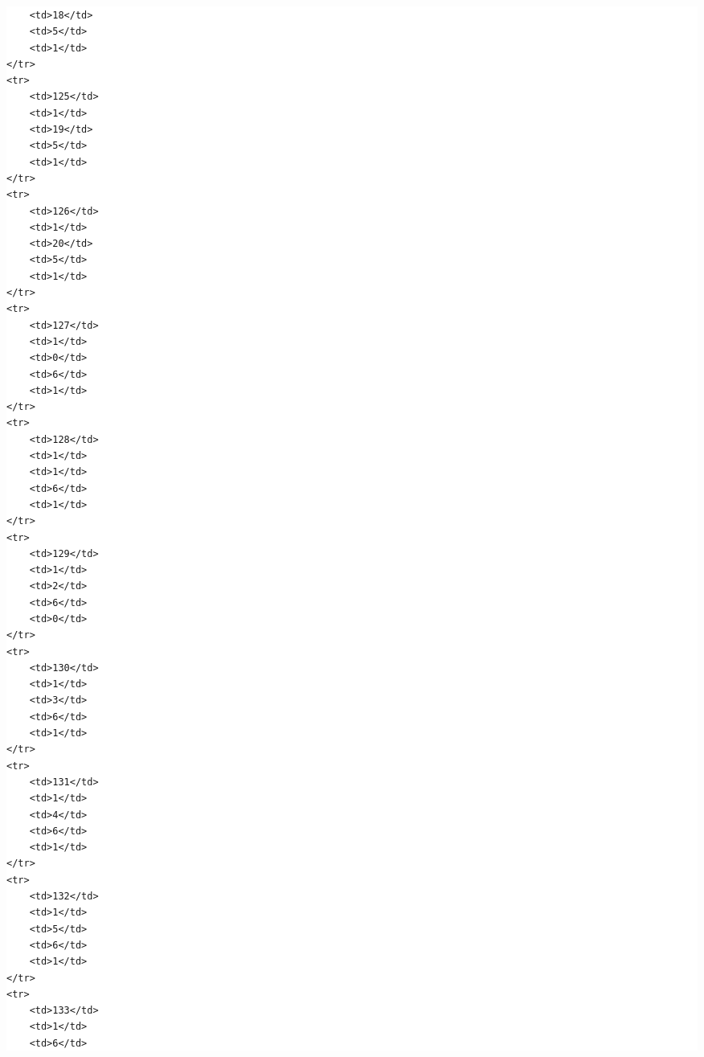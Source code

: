         <td>18</td>
        <td>5</td>
        <td>1</td>
    </tr>
    <tr>
        <td>125</td>
        <td>1</td>
        <td>19</td>
        <td>5</td>
        <td>1</td>
    </tr>
    <tr>
        <td>126</td>
        <td>1</td>
        <td>20</td>
        <td>5</td>
        <td>1</td>
    </tr>
    <tr>
        <td>127</td>
        <td>1</td>
        <td>0</td>
        <td>6</td>
        <td>1</td>
    </tr>
    <tr>
        <td>128</td>
        <td>1</td>
        <td>1</td>
        <td>6</td>
        <td>1</td>
    </tr>
    <tr>
        <td>129</td>
        <td>1</td>
        <td>2</td>
        <td>6</td>
        <td>0</td>
    </tr>
    <tr>
        <td>130</td>
        <td>1</td>
        <td>3</td>
        <td>6</td>
        <td>1</td>
    </tr>
    <tr>
        <td>131</td>
        <td>1</td>
        <td>4</td>
        <td>6</td>
        <td>1</td>
    </tr>
    <tr>
        <td>132</td>
        <td>1</td>
        <td>5</td>
        <td>6</td>
        <td>1</td>
    </tr>
    <tr>
        <td>133</td>
        <td>1</td>
        <td>6</td>